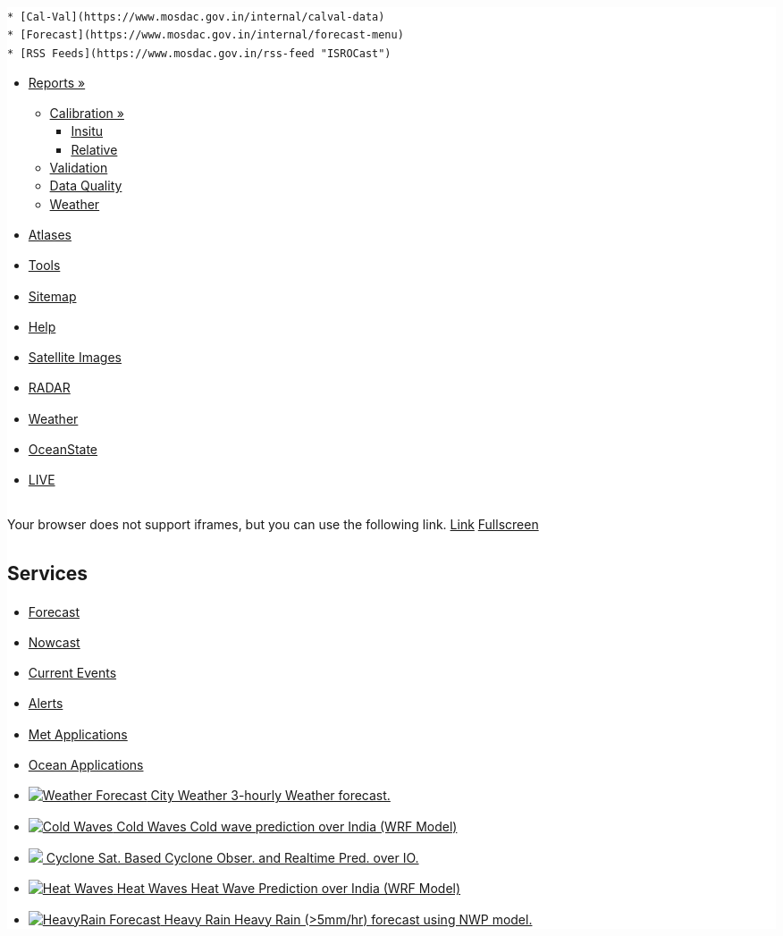     * [Cal-Val](https://www.mosdac.gov.in/internal/calval-data)
    * [Forecast](https://www.mosdac.gov.in/internal/forecast-menu)
    * [RSS Feeds](https://www.mosdac.gov.in/rss-feed "ISROCast")
  * [Reports »](https://www.mosdac.gov.in/node?qt-latest_products=0&qt-services_quicktab=5%2F)
    * [Calibration »](https://www.mosdac.gov.in/node?qt-latest_products=0&qt-services_quicktab=5%2F)
      * [Insitu](https://www.mosdac.gov.in/insitu)
      * [Relative](https://www.mosdac.gov.in/calibration-reports)
    * [Validation](https://www.mosdac.gov.in/validation-reports)
    * [Data Quality](https://www.mosdac.gov.in/data-quality)
    * [Weather](https://www.mosdac.gov.in/weather-reports)
  * [Atlases](https://www.mosdac.gov.in/atlases)
  * [Tools](https://www.mosdac.gov.in/tools)
  * [Sitemap](https://www.mosdac.gov.in/sitemap)
  * [Help](https://www.mosdac.gov.in/help)


  * [Satellite Images](https://www.mosdac.gov.in/node?qt-services_quicktab=5/&qt-latest_products=0#qt-latest_products)
  * [RADAR](https://www.mosdac.gov.in/node?qt-services_quicktab=5/&qt-latest_products=1#qt-latest_products)
  * [Weather](https://www.mosdac.gov.in/node?qt-services_quicktab=5/&qt-latest_products=2#qt-latest_products)
  * [OceanState](https://www.mosdac.gov.in/node?qt-services_quicktab=5/&qt-latest_products=3#qt-latest_products)
  * [LIVE](https://www.mosdac.gov.in/node?qt-services_quicktab=5/&qt-latest_products=4#qt-latest_products)


##  [](https://www.mosdac.gov.in/imageshow)
Your browser does not support iframes, but you can use the following link. [Link](https://www.mosdac.gov.in/gallery/index.html%3F%26prod%3D3SIMG_%2A_L1B_STD_IR1_V%2A.jpg "Image Gallery")
[Fullscreen](https://www.mosdac.gov.in/gallery/index.html?&prod=3SIMG_%2A_L1B_STD_IR1_V%2A.jpg)
## Services
  * [Forecast](https://www.mosdac.gov.in/node?qt-latest_products=0&qt-services_quicktab=0#qt-services_quicktab)
  * [Nowcast](https://www.mosdac.gov.in/node?qt-latest_products=0&qt-services_quicktab=1#qt-services_quicktab)
  * [Current Events](https://www.mosdac.gov.in/node?qt-latest_products=0&qt-services_quicktab=2#qt-services_quicktab)
  * [Alerts](https://www.mosdac.gov.in/node?qt-latest_products=0&qt-services_quicktab=3#qt-services_quicktab)
  * [Met Applications](https://www.mosdac.gov.in/node?qt-latest_products=0&qt-services_quicktab=4#qt-services_quicktab)
  * [Ocean Applications](https://www.mosdac.gov.in/node?qt-latest_products=0&qt-services_quicktab=5#qt-services_quicktab)


  * [ ![Weather Forecast](https://www.mosdac.gov.in/sites/default/files/styles/app-thumbs/public/field/image/weather.jpg?itok=me1X6l-u) City Weather 3-hourly Weather forecast. ](https://www.mosdac.gov.in/internal/weather)
  * [ ![Cold Waves](https://www.mosdac.gov.in/sites/default/files/styles/app-thumbs/public/field/image/coldwave.jpg?itok=lmF4zeLb) Cold Waves Cold wave prediction over India (WRF Model) ](https://www.mosdac.gov.in/internal/coldwave)
  * [ ![](https://www.mosdac.gov.in/sites/default/files/styles/app-thumbs/public/field/image/cyclone1.jpg?itok=vPe-uR_Q) Cyclone Sat. Based Cyclone Obser. and Realtime Pred. over IO. ](https://www.mosdac.gov.in/internal/cyclone)
  * [ ![Heat Waves](https://www.mosdac.gov.in/sites/default/files/styles/app-thumbs/public/field/image/waves.jpg?itok=FH2Y2Kx5) Heat Waves Heat Wave Prediction over India (WRF Model) ](https://www.mosdac.gov.in/internal/heat-cold-wave)
  * [ ![HeavyRain Forecast](https://www.mosdac.gov.in/sites/default/files/styles/app-thumbs/public/field/image/rainfall_0.jpg?itok=lnMS05Ux) Heavy Rain Heavy Rain (>5mm/hr) forecast using NWP model. ](https://www.mosdac.gov.in/internal/forecast-heavyrain)